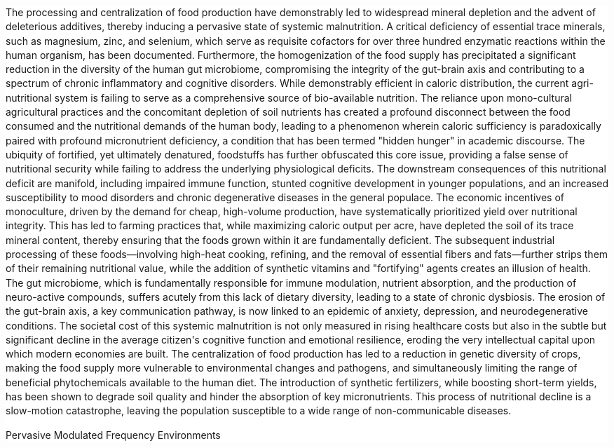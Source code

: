 The processing and centralization of food production have demonstrably led to widespread mineral depletion and the advent of deleterious additives, thereby inducing a pervasive state of systemic malnutrition. A critical deficiency of essential trace minerals, such as magnesium, zinc, and selenium, which serve as requisite cofactors for over three hundred enzymatic reactions within the human organism, has been documented. Furthermore, the homogenization of the food supply has precipitated a significant reduction in the diversity of the human gut microbiome, compromising the integrity of the gut-brain axis and contributing to a spectrum of chronic inflammatory and cognitive disorders. While demonstrably efficient in caloric distribution, the current agri-nutritional system is failing to serve as a comprehensive source of bio-available nutrition. The reliance upon mono-cultural agricultural practices and the concomitant depletion of soil nutrients has created a profound disconnect between the food consumed and the nutritional demands of the human body, leading to a phenomenon wherein caloric sufficiency is paradoxically paired with profound micronutrient deficiency, a condition that has been termed "hidden hunger" in academic discourse. The ubiquity of fortified, yet ultimately denatured, foodstuffs has further obfuscated this core issue, providing a false sense of nutritional security while failing to address the underlying physiological deficits. The downstream consequences of this nutritional deficit are manifold, including impaired immune function, stunted cognitive development in younger populations, and an increased susceptibility to mood disorders and chronic degenerative diseases in the general populace. The economic incentives of monoculture, driven by the demand for cheap, high-volume production, have systematically prioritized yield over nutritional integrity. This has led to farming practices that, while maximizing caloric output per acre, have depleted the soil of its trace mineral content, thereby ensuring that the foods grown within it are fundamentally deficient. The subsequent industrial processing of these foods—involving high-heat cooking, refining, and the removal of essential fibers and fats—further strips them of their remaining nutritional value, while the addition of synthetic vitamins and "fortifying" agents creates an illusion of health. The gut microbiome, which is fundamentally responsible for immune modulation, nutrient absorption, and the production of neuro-active compounds, suffers acutely from this lack of dietary diversity, leading to a state of chronic dysbiosis. The erosion of the gut-brain axis, a key communication pathway, is now linked to an epidemic of anxiety, depression, and neurodegenerative conditions. The societal cost of this systemic malnutrition is not only measured in rising healthcare costs but also in the subtle but significant decline in the average citizen's cognitive function and emotional resilience, eroding the very intellectual capital upon which modern economies are built. The centralization of food production has led to a reduction in genetic diversity of crops, making the food supply more vulnerable to environmental changes and pathogens, and simultaneously limiting the range of beneficial phytochemicals available to the human diet. The introduction of synthetic fertilizers, while boosting short-term yields, has been shown to degrade soil quality and hinder the absorption of key micronutrients. This process of nutritional decline is a slow-motion catastrophe, leaving the population susceptible to a wide range of non-communicable diseases.

Pervasive Modulated Frequency Environments